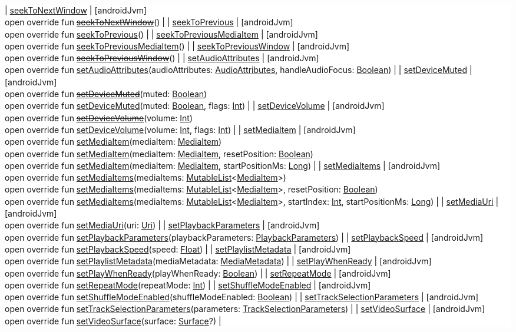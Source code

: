 | [seekToNextWindow](seek-to-next-window.md) | [androidJvm]<br>open override fun [~~seekToNextWindow~~](seek-to-next-window.md)() |
| [seekToPrevious](seek-to-previous.md) | [androidJvm]<br>open override fun [seekToPrevious](seek-to-previous.md)() |
| [seekToPreviousMediaItem](seek-to-previous-media-item.md) | [androidJvm]<br>open override fun [seekToPreviousMediaItem](seek-to-previous-media-item.md)() |
| [seekToPreviousWindow](seek-to-previous-window.md) | [androidJvm]<br>open override fun [~~seekToPreviousWindow~~](seek-to-previous-window.md)() |
| [setAudioAttributes](set-audio-attributes.md) | [androidJvm]<br>open override fun [setAudioAttributes](set-audio-attributes.md)(audioAttributes: [AudioAttributes](https://developer.android.com/reference/kotlin/androidx/media3/common/AudioAttributes.html), handleAudioFocus: [Boolean](https://kotlinlang.org/api/latest/jvm/stdlib/kotlin/-boolean/index.html)) |
| [setDeviceMuted](set-device-muted.md) | [androidJvm]<br>open override fun [~~setDeviceMuted~~](set-device-muted.md)(muted: [Boolean](https://kotlinlang.org/api/latest/jvm/stdlib/kotlin/-boolean/index.html))<br>open override fun [setDeviceMuted](set-device-muted.md)(muted: [Boolean](https://kotlinlang.org/api/latest/jvm/stdlib/kotlin/-boolean/index.html), flags: [Int](https://kotlinlang.org/api/latest/jvm/stdlib/kotlin/-int/index.html)) |
| [setDeviceVolume](set-device-volume.md) | [androidJvm]<br>open override fun [~~setDeviceVolume~~](set-device-volume.md)(volume: [Int](https://kotlinlang.org/api/latest/jvm/stdlib/kotlin/-int/index.html))<br>open override fun [setDeviceVolume](set-device-volume.md)(volume: [Int](https://kotlinlang.org/api/latest/jvm/stdlib/kotlin/-int/index.html), flags: [Int](https://kotlinlang.org/api/latest/jvm/stdlib/kotlin/-int/index.html)) |
| [setMediaItem](set-media-item.md) | [androidJvm]<br>open override fun [setMediaItem](set-media-item.md)(mediaItem: [MediaItem](https://developer.android.com/reference/kotlin/androidx/media3/common/MediaItem.html))<br>open override fun [setMediaItem](set-media-item.md)(mediaItem: [MediaItem](https://developer.android.com/reference/kotlin/androidx/media3/common/MediaItem.html), resetPosition: [Boolean](https://kotlinlang.org/api/latest/jvm/stdlib/kotlin/-boolean/index.html))<br>open override fun [setMediaItem](set-media-item.md)(mediaItem: [MediaItem](https://developer.android.com/reference/kotlin/androidx/media3/common/MediaItem.html), startPositionMs: [Long](https://kotlinlang.org/api/latest/jvm/stdlib/kotlin/-long/index.html)) |
| [setMediaItems](set-media-items.md) | [androidJvm]<br>open override fun [setMediaItems](set-media-items.md)(mediaItems: [MutableList](https://kotlinlang.org/api/latest/jvm/stdlib/kotlin.collections/-mutable-list/index.html)&lt;[MediaItem](https://developer.android.com/reference/kotlin/androidx/media3/common/MediaItem.html)&gt;)<br>open override fun [setMediaItems](set-media-items.md)(mediaItems: [MutableList](https://kotlinlang.org/api/latest/jvm/stdlib/kotlin.collections/-mutable-list/index.html)&lt;[MediaItem](https://developer.android.com/reference/kotlin/androidx/media3/common/MediaItem.html)&gt;, resetPosition: [Boolean](https://kotlinlang.org/api/latest/jvm/stdlib/kotlin/-boolean/index.html))<br>open override fun [setMediaItems](set-media-items.md)(mediaItems: [MutableList](https://kotlinlang.org/api/latest/jvm/stdlib/kotlin.collections/-mutable-list/index.html)&lt;[MediaItem](https://developer.android.com/reference/kotlin/androidx/media3/common/MediaItem.html)&gt;, startIndex: [Int](https://kotlinlang.org/api/latest/jvm/stdlib/kotlin/-int/index.html), startPositionMs: [Long](https://kotlinlang.org/api/latest/jvm/stdlib/kotlin/-long/index.html)) |
| [setMediaUri](set-media-uri.md) | [androidJvm]<br>open override fun [setMediaUri](set-media-uri.md)(uri: [Uri](https://developer.android.com/reference/kotlin/android/net/Uri.html)) |
| [setPlaybackParameters](set-playback-parameters.md) | [androidJvm]<br>open override fun [setPlaybackParameters](set-playback-parameters.md)(playbackParameters: [PlaybackParameters](https://developer.android.com/reference/kotlin/androidx/media3/common/PlaybackParameters.html)) |
| [setPlaybackSpeed](set-playback-speed.md) | [androidJvm]<br>open override fun [setPlaybackSpeed](set-playback-speed.md)(speed: [Float](https://kotlinlang.org/api/latest/jvm/stdlib/kotlin/-float/index.html)) |
| [setPlaylistMetadata](set-playlist-metadata.md) | [androidJvm]<br>open override fun [setPlaylistMetadata](set-playlist-metadata.md)(mediaMetadata: [MediaMetadata](https://developer.android.com/reference/kotlin/androidx/media3/common/MediaMetadata.html)) |
| [setPlayWhenReady](set-play-when-ready.md) | [androidJvm]<br>open override fun [setPlayWhenReady](set-play-when-ready.md)(playWhenReady: [Boolean](https://kotlinlang.org/api/latest/jvm/stdlib/kotlin/-boolean/index.html)) |
| [setRepeatMode](set-repeat-mode.md) | [androidJvm]<br>open override fun [setRepeatMode](set-repeat-mode.md)(repeatMode: [Int](https://kotlinlang.org/api/latest/jvm/stdlib/kotlin/-int/index.html)) |
| [setShuffleModeEnabled](set-shuffle-mode-enabled.md) | [androidJvm]<br>open override fun [setShuffleModeEnabled](set-shuffle-mode-enabled.md)(shuffleModeEnabled: [Boolean](https://kotlinlang.org/api/latest/jvm/stdlib/kotlin/-boolean/index.html)) |
| [setTrackSelectionParameters](set-track-selection-parameters.md) | [androidJvm]<br>open override fun [setTrackSelectionParameters](set-track-selection-parameters.md)(parameters: [TrackSelectionParameters](https://developer.android.com/reference/kotlin/androidx/media3/common/TrackSelectionParameters.html)) |
| [setVideoSurface](set-video-surface.md) | [androidJvm]<br>open override fun [setVideoSurface](set-video-surface.md)(surface: [Surface](https://developer.android.com/reference/kotlin/android/view/Surface.html)?) |